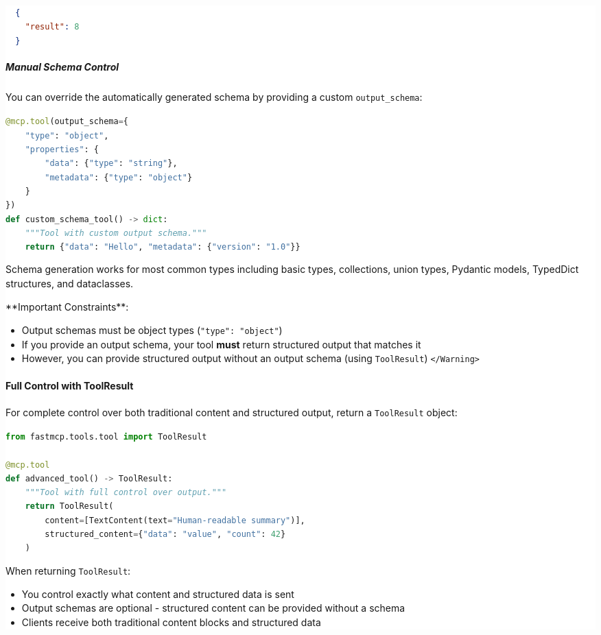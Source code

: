 ```json
  {
    "result": 8
  }
```

</CodeGroup>

##### Manual Schema Control

You can override the automatically generated schema by providing a custom `output_schema`:

```python
@mcp.tool(output_schema={
    "type": "object", 
    "properties": {
        "data": {"type": "string"},
        "metadata": {"type": "object"}
    }
})
def custom_schema_tool() -> dict:
    """Tool with custom output schema."""
    return {"data": "Hello", "metadata": {"version": "1.0"}}
```

Schema generation works for most common types including basic types, collections, union types, Pydantic models, TypedDict structures, and dataclasses.

<Warning>
  **Important Constraints**:

* Output schemas must be object types (`"type": "object"`)
* If you provide an output schema, your tool **must** return structured output that matches it
* However, you can provide structured output without an output schema (using `ToolResult`)
  `</Warning>`

#### Full Control with ToolResult

For complete control over both traditional content and structured output, return a `ToolResult` object:

```python
from fastmcp.tools.tool import ToolResult

@mcp.tool
def advanced_tool() -> ToolResult:
    """Tool with full control over output."""
    return ToolResult(
        content=[TextContent(text="Human-readable summary")],
        structured_content={"data": "value", "count": 42}
    )
```

When returning `ToolResult`:

* You control exactly what content and structured data is sent
* Output schemas are optional - structured content can be provided without a schema
* Clients receive both traditional content blocks and structured data
